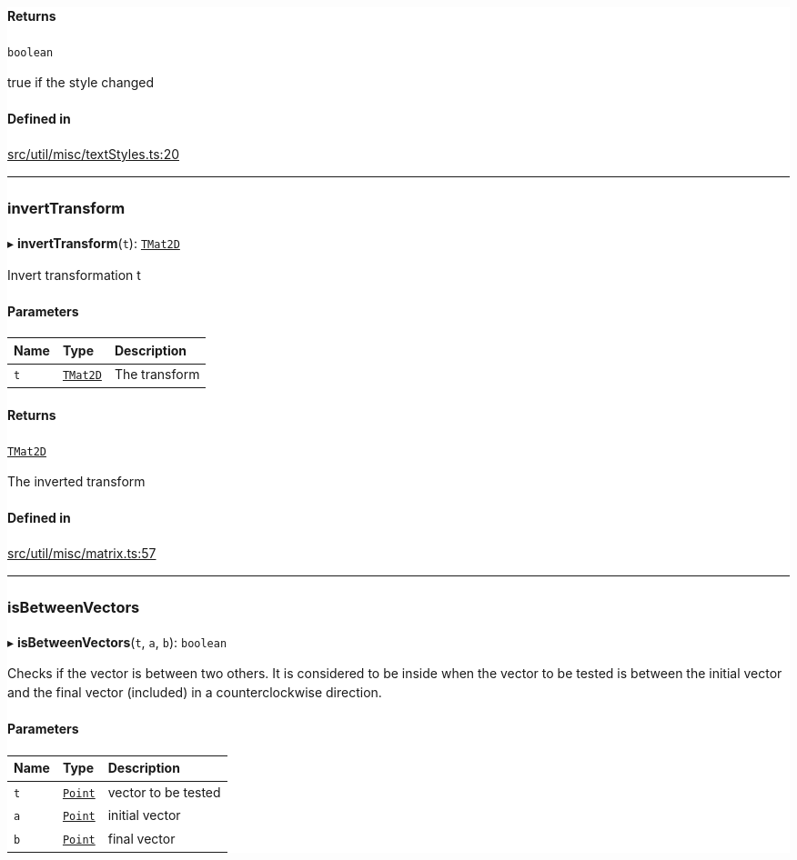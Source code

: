 #### Returns

`boolean`

true if the style changed

#### Defined in

[src/util/misc/textStyles.ts:20](https://github.com/fabricjs/fabric.js/blob/7d0e39dd9/src/util/misc/textStyles.ts#L20)

___

### invertTransform

▸ **invertTransform**(`t`): [`TMat2D`](/apidocs/modules.md#tmat2d)

Invert transformation t

#### Parameters

| Name | Type | Description |
| :------ | :------ | :------ |
| `t` | [`TMat2D`](/apidocs/modules.md#tmat2d) | The transform |

#### Returns

[`TMat2D`](/apidocs/modules.md#tmat2d)

The inverted transform

#### Defined in

[src/util/misc/matrix.ts:57](https://github.com/fabricjs/fabric.js/blob/7d0e39dd9/src/util/misc/matrix.ts#L57)

___

### isBetweenVectors

▸ **isBetweenVectors**(`t`, `a`, `b`): `boolean`

Checks if the vector is between two others. It is considered
to be inside when the vector to be tested is between the
initial vector and the final vector (included) in a counterclockwise direction.

#### Parameters

| Name | Type | Description |
| :------ | :------ | :------ |
| `t` | [`Point`](/apidocs/classes/Point.md) | vector to be tested |
| `a` | [`Point`](/apidocs/classes/Point.md) | initial vector |
| `b` | [`Point`](/apidocs/classes/Point.md) | final vector |
